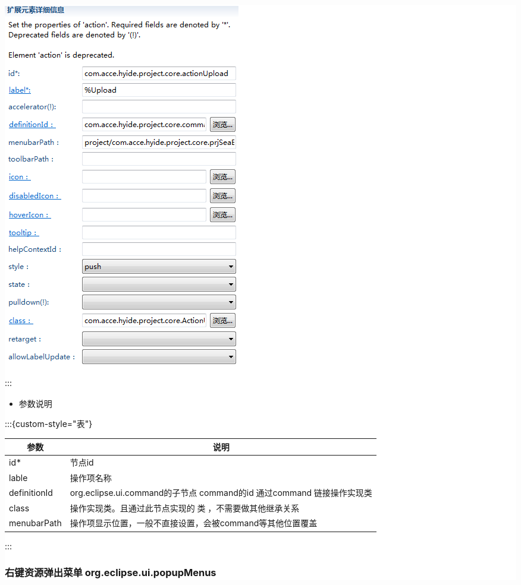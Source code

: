 ![](image/action.PNG?0.18147317905288318 )  
  
:::
  
* 参数说明
  
:::{custom-style="表"}
  
| 参数 | 说明 |
| ----| -------|
|  id*   |   节点id     |
| lable   | 操作项名称   |
| definitionId | org.eclipse.ui.command的子节点 command的id  通过command 链接操作实现类|
|class | 操作实现类。且通过此节点实现的 类 ，不需要做其他继承关系 |
| menubarPath | 操作项显示位置，一般不直接设置，会被command等其他位置覆盖 |
  
:::
  
### 右键资源弹出菜单 org.eclipse.ui.popupMenus
  